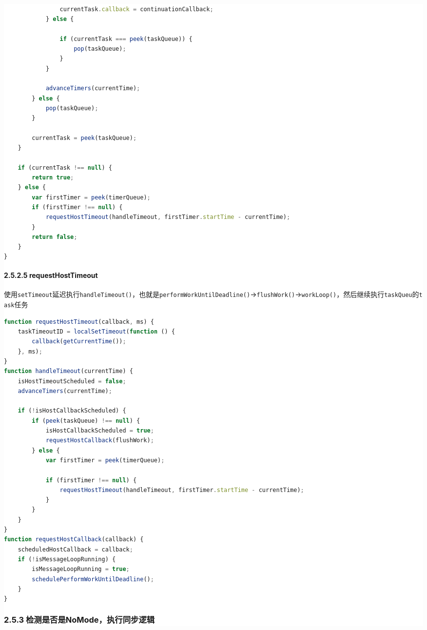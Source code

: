 ```javascript
                currentTask.callback = continuationCallback;
            } else {

                if (currentTask === peek(taskQueue)) {
                    pop(taskQueue);
                }
            }

            advanceTimers(currentTime);
        } else {
            pop(taskQueue);
        }

        currentTask = peek(taskQueue);
    }

    if (currentTask !== null) {
        return true;
    } else {
        var firstTimer = peek(timerQueue);
        if (firstTimer !== null) {
            requestHostTimeout(handleTimeout, firstTimer.startTime - currentTime);
        }
        return false;
    }
}
```
#### 2.5.2.5 requestHostTimeout
使用`setTimeout`延迟执行`handleTimeout()`，也就是`performWorkUntilDeadline()`->`flushWork()`->`workLoop()`，然后继续执行`taskQueu`的`task`任务
```javascript
function requestHostTimeout(callback, ms) {
    taskTimeoutID = localSetTimeout(function () {
        callback(getCurrentTime());
    }, ms);
}
function handleTimeout(currentTime) {
    isHostTimeoutScheduled = false;
    advanceTimers(currentTime);

    if (!isHostCallbackScheduled) {
        if (peek(taskQueue) !== null) {
            isHostCallbackScheduled = true;
            requestHostCallback(flushWork);
        } else {
            var firstTimer = peek(timerQueue);

            if (firstTimer !== null) {
                requestHostTimeout(handleTimeout, firstTimer.startTime - currentTime);
            }
        }
    }
}
function requestHostCallback(callback) {
    scheduledHostCallback = callback;
    if (!isMessageLoopRunning) {
        isMessageLoopRunning = true;
        schedulePerformWorkUntilDeadline();
    }
}
```
### 2.5.3 检测是否是NoMode，执行同步逻辑